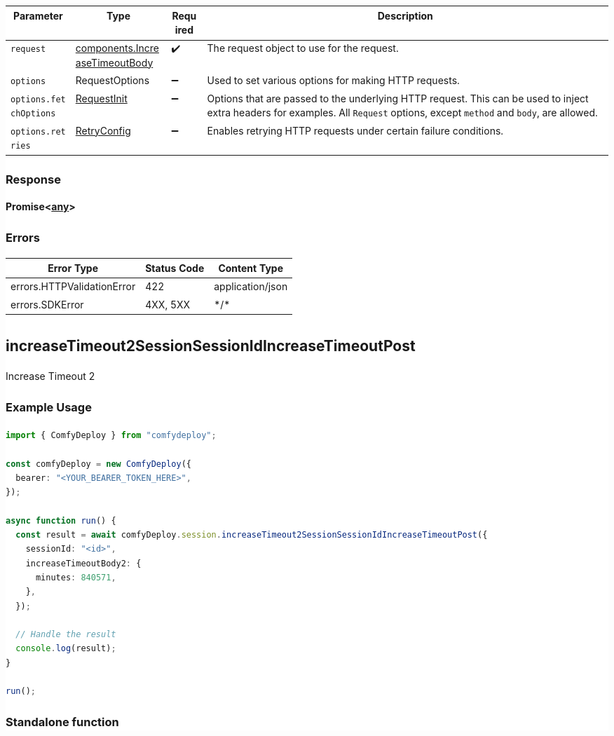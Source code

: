 | Parameter                                                                                                                                                                      | Type                                                                                                                                                                           | Required                                                                                                                                                                       | Description                                                                                                                                                                    |
| ------------------------------------------------------------------------------------------------------------------------------------------------------------------------------ | ------------------------------------------------------------------------------------------------------------------------------------------------------------------------------ | ------------------------------------------------------------------------------------------------------------------------------------------------------------------------------ | ------------------------------------------------------------------------------------------------------------------------------------------------------------------------------ |
| `request`                                                                                                                                                                      | [components.IncreaseTimeoutBody](../../models/components/increasetimeoutbody.md)                                                                                               | :heavy_check_mark:                                                                                                                                                             | The request object to use for the request.                                                                                                                                     |
| `options`                                                                                                                                                                      | RequestOptions                                                                                                                                                                 | :heavy_minus_sign:                                                                                                                                                             | Used to set various options for making HTTP requests.                                                                                                                          |
| `options.fetchOptions`                                                                                                                                                         | [RequestInit](https://developer.mozilla.org/en-US/docs/Web/API/Request/Request#options)                                                                                        | :heavy_minus_sign:                                                                                                                                                             | Options that are passed to the underlying HTTP request. This can be used to inject extra headers for examples. All `Request` options, except `method` and `body`, are allowed. |
| `options.retries`                                                                                                                                                              | [RetryConfig](../../lib/utils/retryconfig.md)                                                                                                                                  | :heavy_minus_sign:                                                                                                                                                             | Enables retrying HTTP requests under certain failure conditions.                                                                                                               |

### Response

**Promise\<[any](../../models/.md)\>**

### Errors

| Error Type                 | Status Code                | Content Type               |
| -------------------------- | -------------------------- | -------------------------- |
| errors.HTTPValidationError | 422                        | application/json           |
| errors.SDKError            | 4XX, 5XX                   | \*/\*                      |

## increaseTimeout2SessionSessionIdIncreaseTimeoutPost

Increase Timeout 2

### Example Usage

```typescript
import { ComfyDeploy } from "comfydeploy";

const comfyDeploy = new ComfyDeploy({
  bearer: "<YOUR_BEARER_TOKEN_HERE>",
});

async function run() {
  const result = await comfyDeploy.session.increaseTimeout2SessionSessionIdIncreaseTimeoutPost({
    sessionId: "<id>",
    increaseTimeoutBody2: {
      minutes: 840571,
    },
  });

  // Handle the result
  console.log(result);
}

run();
```

### Standalone function
